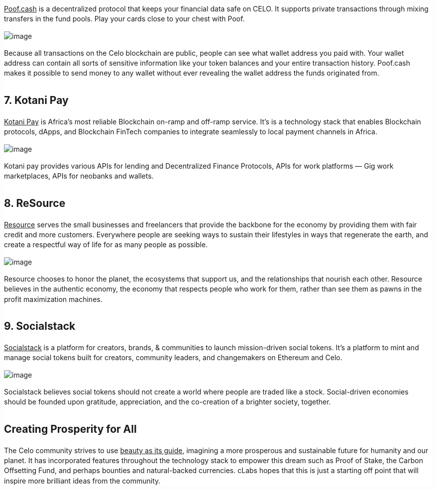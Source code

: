 [Poof.cash](https://www.poof.cash/) is a decentralized protocol that keeps your financial data safe on CELO. It supports private transactions through mixing transfers in the fund pools. Play your cards close to your chest with Poof.

![image](images/7.png)

Because all transactions on the Celo blockchain are public, people can see what wallet address you paid with. Your wallet address can contain all sorts of sensitive information like your token balances and your entire transaction history. Poof.cash makes it possible to send money to any wallet without ever revealing the wallet address the funds originated from.

## 7. Kotani Pay

[Kotani Pay](https://kotanipay.com/) is Africa’s most reliable Blockchain on-ramp and off-ramp service. It’s is a technology stack that enables Blockchain protocols, dApps, and Blockchain FinTech companies to integrate seamlessly to local payment channels in Africa.

![image](images/8.png)

Kotani pay provides various APIs for lending and Decentralized Finance Protocols, APIs for work platforms — Gig work marketplaces, APIs for neobanks and wallets.

## 8. ReSource

[Resource](https://www.resourcenetwork.co/) serves the small businesses and freelancers that provide the backbone for the economy by providing them with fair credit and more customers. Everywhere people are seeking ways to sustain their lifestyles in ways that regenerate the earth, and create a respectful way of life for as many people as possible.

![image](images/9.png)

Resource chooses to honor the planet, the ecosystems that support us, and the relationships that nourish each other. Resource believes in the authentic economy, the economy that respects people who work for them, rather than see them as pawns in the profit maximization machines.

## 9. Socialstack

[Socialstack](https://www.socialstack.co/) is a platform for creators, brands, & communities to launch mission-driven social tokens. It’s a platform to mint and manage social tokens built for creators, community leaders, and changemakers on Ethereum and Celo.

![image](images/10.png)

Socialstack believes social tokens should not create a world where people are traded like a stock. Social-driven economies should be founded upon gratitude, appreciation, and the co-creation of a brighter society, together.

## Creating Prosperity for All

The Celo community strives to use [beauty as its guide](https://celo.org/community#tenets), imagining a more prosperous and sustainable future for humanity and our planet. It has incorporated features throughout the technology stack to empower this dream such as Proof of Stake, the Carbon Offsetting Fund, and perhaps bounties and natural-backed currencies. cLabs hopes that this is just a starting off point that will inspire more brilliant ideas from the community.
